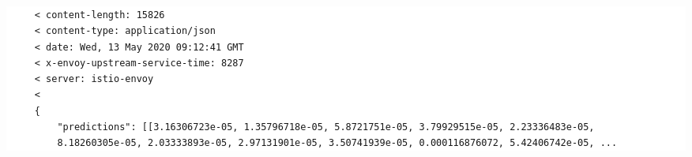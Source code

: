   ```
       < content-length: 15826
       < content-type: application/json
       < date: Wed, 13 May 2020 09:12:41 GMT
       < x-envoy-upstream-service-time: 8287
       < server: istio-envoy
       <
       {
           "predictions": [[3.16306723e-05, 1.35796718e-05, 5.8721751e-05, 3.79929515e-05, 2.23336483e-05,
           8.18260305e-05, 2.03333893e-05, 2.97131901e-05, 3.50741939e-05, 0.000116876072, 5.42406742e-05, ...
   ```
